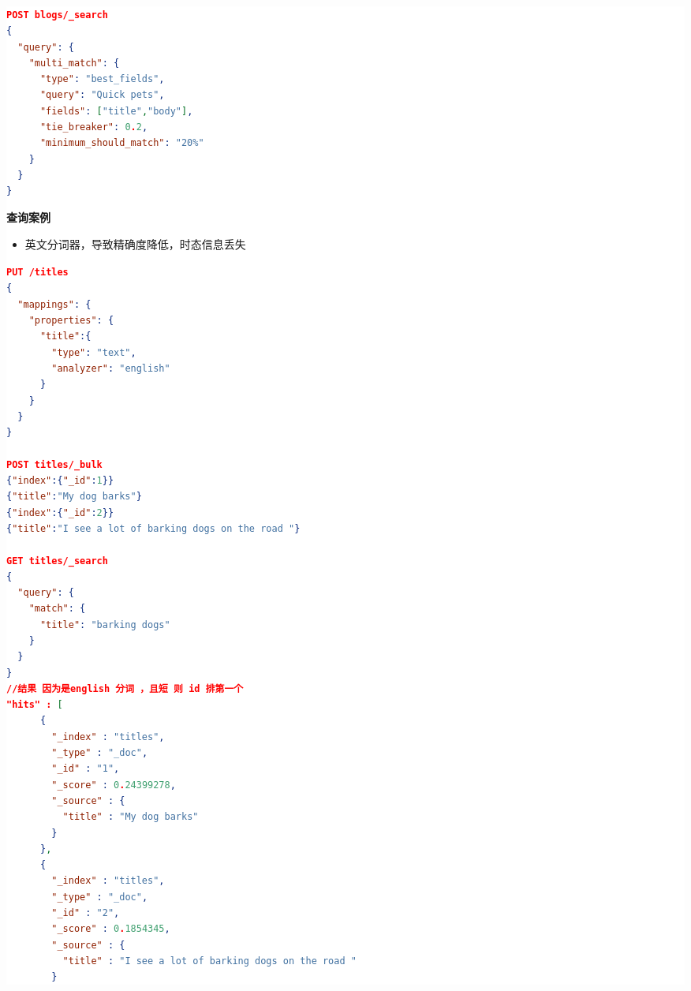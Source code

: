 ```json
POST blogs/_search
{
  "query": {
    "multi_match": {
      "type": "best_fields",
      "query": "Quick pets",
      "fields": ["title","body"],
      "tie_breaker": 0.2,
      "minimum_should_match": "20%"
    }
  }
}
```

**查询案例**

- 英文分词器，导致精确度降低，时态信息丢失

```json
PUT /titles
{
  "mappings": {
    "properties": {
      "title":{
        "type": "text",
        "analyzer": "english"
      }
    }
  }
}

POST titles/_bulk
{"index":{"_id":1}}
{"title":"My dog barks"}
{"index":{"_id":2}}
{"title":"I see a lot of barking dogs on the road "}

GET titles/_search
{
  "query": {
    "match": {
      "title": "barking dogs"
    }
  }
}
//结果 因为是english 分词 ，且短 则 id 排第一个
"hits" : [
      {
        "_index" : "titles",
        "_type" : "_doc",
        "_id" : "1",
        "_score" : 0.24399278,
        "_source" : {
          "title" : "My dog barks"
        }
      },
      {
        "_index" : "titles",
        "_type" : "_doc",
        "_id" : "2",
        "_score" : 0.1854345,
        "_source" : {
          "title" : "I see a lot of barking dogs on the road "
        }
```

[1]: /images/big-data/es-05/1.jpg
[2]: /images/big-data/es-05/2.jpg
[3]: /images/big-data/es-05/3.jpg
[4]: /images/big-data/es-05/4.jpg
[5]: /images/big-data/es-05/5.jpg
[6]: /images/big-data/es-05/6.jpg
[7]: /images/big-data/es-05/7.jpg
[8]: /images/big-data/es-05/8.jpg
[9]: /images/big-data/es-05/9.jpg
[10]: /images/big-data/es-05/10.jpg
[11]: /images/big-data/es-05/11.jpg
[12]: /images/big-data/es-05/12.jpg
[13]: /images/big-data/es-05/13.jpg
[14]: /images/big-data/es-05/14.jpg
[15]: /images/big-data/es-05/15.jpg
[16]: /images/big-data/es-05/16.jpg
[17]: /images/big-data/es-05/17.jpg
[18]: /images/big-data/es-05/18.jpg